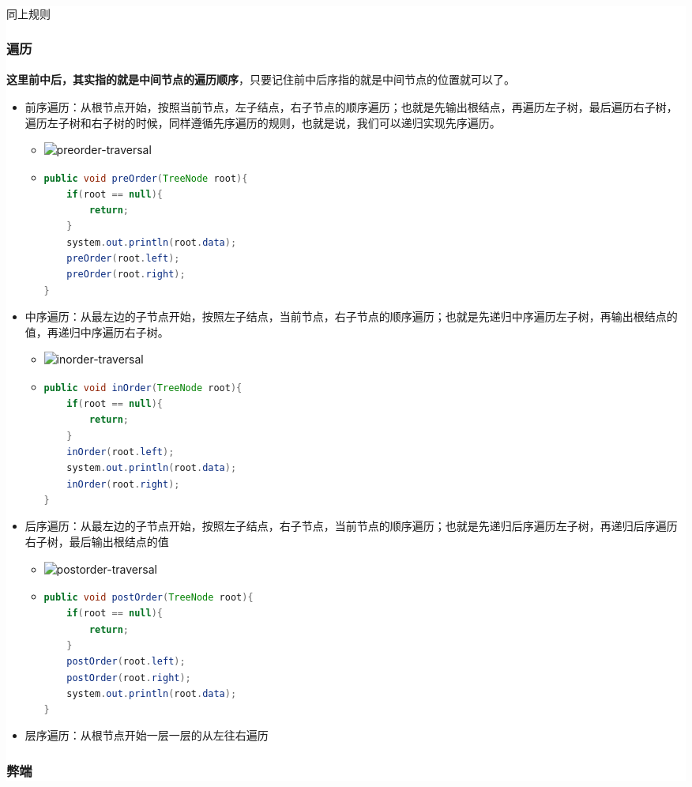 同上规则

### 遍历

**这里前中后，其实指的就是中间节点的遍历顺序**，只要记住前中后序指的就是中间节点的位置就可以了。

- 前序遍历：从根节点开始，按照当前节点，左子结点，右子节点的顺序遍历；也就是先输出根结点，再遍历左子树，最后遍历右子树，遍历左子树和右子树的时候，同样遵循先序遍历的规则，也就是说，我们可以递归实现先序遍历。

  - ![preorder-traversal](D:\.StudyWork\CodeBase\笔记\数据结构与算法\图片\preorder-traversal.png)
  - ```java
    public void preOrder(TreeNode root){
    	if(root == null){
    		return;
    	}
    	system.out.println(root.data);
    	preOrder(root.left);
    	preOrder(root.right);
    }
    ```

    

- 中序遍历：从最左边的子节点开始，按照左子结点，当前节点，右子节点的顺序遍历；也就是先递归中序遍历左子树，再输出根结点的值，再递归中序遍历右子树。

  - ![inorder-traversal](D:\.StudyWork\CodeBase\笔记\数据结构与算法\图片\inorder-traversal.png)
  - ```java
    public void inOrder(TreeNode root){
    	if(root == null){
    		return;
    	}
    	inOrder(root.left);
    	system.out.println(root.data);
    	inOrder(root.right);
    }
    ```

    

- 后序遍历：从最左边的子节点开始，按照左子结点，右子节点，当前节点的顺序遍历；也就是先递归后序遍历左子树，再递归后序遍历右子树，最后输出根结点的值

  - ![postorder-traversal](D:\.StudyWork\CodeBase\笔记\数据结构与算法\图片\postorder-traversal.png)
  - ```java
    public void postOrder(TreeNode root){
    	if(root == null){
    		return;
    	}
     	postOrder(root.left);
    	postOrder(root.right);
    	system.out.println(root.data);
    }
    ```

    

- 层序遍历：从根节点开始一层一层的从左往右遍历

### 弊端
